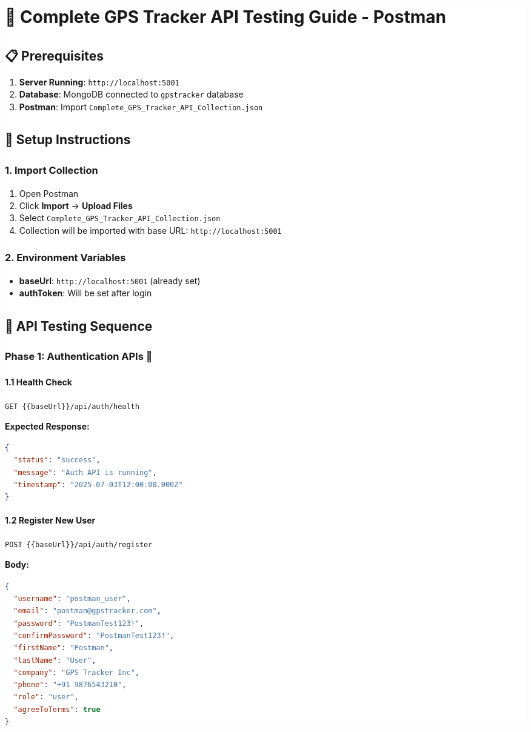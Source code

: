 # 🚀 Complete GPS Tracker API Testing Guide - Postman

## 📋 Prerequisites
1. **Server Running**: `http://localhost:5001`
2. **Database**: MongoDB connected to `gpstracker` database
3. **Postman**: Import `Complete_GPS_Tracker_API_Collection.json`

## 🔧 Setup Instructions

### 1. Import Collection
1. Open Postman
2. Click **Import** → **Upload Files**
3. Select `Complete_GPS_Tracker_API_Collection.json`
4. Collection will be imported with base URL: `http://localhost:5001`

### 2. Environment Variables
- **baseUrl**: `http://localhost:5001` (already set)
- **authToken**: Will be set after login

## 🧪 API Testing Sequence

### **Phase 1: Authentication APIs** 🔐

#### 1.1 Health Check
```
GET {{baseUrl}}/api/auth/health
```
**Expected Response:**
```json
{
  "status": "success",
  "message": "Auth API is running",
  "timestamp": "2025-07-03T12:00:00.000Z"
}
```

#### 1.2 Register New User
```
POST {{baseUrl}}/api/auth/register
```
**Body:**
```json
{
  "username": "postman_user",
  "email": "postman@gpstracker.com",
  "password": "PostmanTest123!",
  "confirmPassword": "PostmanTest123!",
  "firstName": "Postman",
  "lastName": "User",
  "company": "GPS Tracker Inc",
  "phone": "+91 9876543210",
  "role": "user",
  "agreeToTerms": true
}
```
